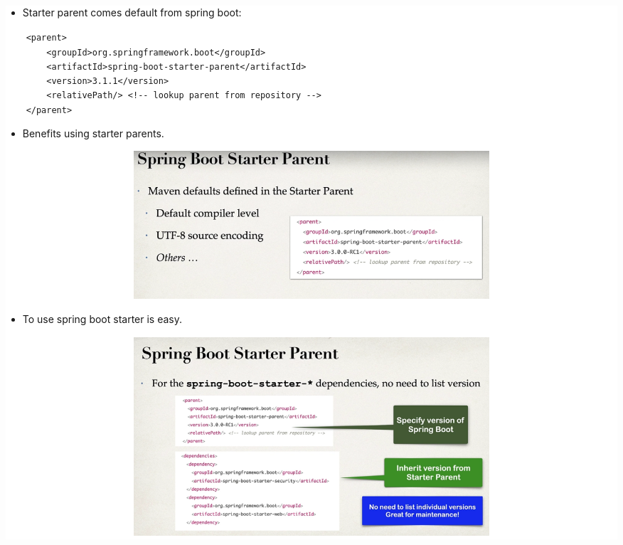 - Starter parent comes default from spring boot:

```
    <parent>
		<groupId>org.springframework.boot</groupId>
		<artifactId>spring-boot-starter-parent</artifactId>
		<version>3.1.1</version>
		<relativePath/> <!-- lookup parent from repository -->
	</parent>
```

- Benefits using starter parents.  

<div align="center">
    <img src="usingSpringBootStartParent.PNG" alt="alt text" width="500"/>
</div>

- To use spring boot starter is easy.

<div align="center">
    <img src="SpringBootStarterParent.PNG" alt="alt text" width="500"/>
</div>

